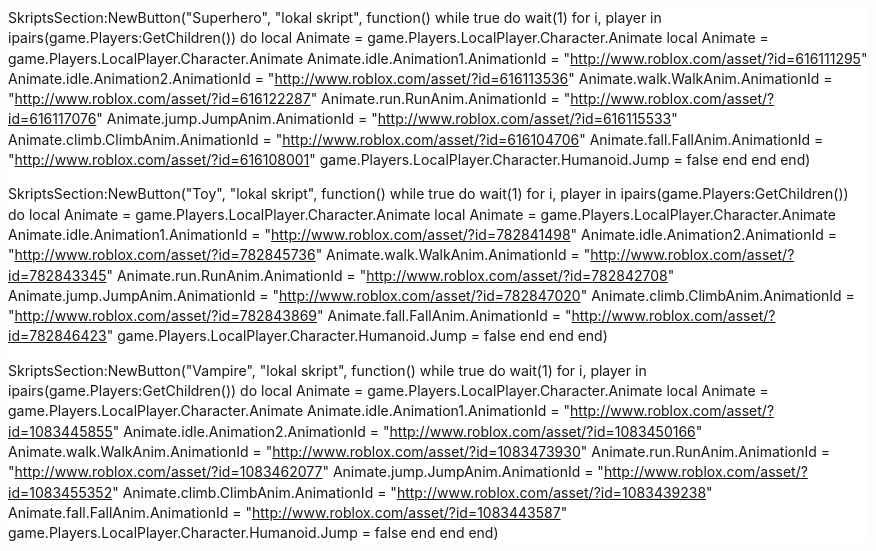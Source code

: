 SkriptsSection:NewButton("Superhero", "lokal skript", function()
while true do
  wait(1)
  for i, player in ipairs(game.Players:GetChildren()) do
  local Animate = game.Players.LocalPlayer.Character.Animate
local Animate = game.Players.LocalPlayer.Character.Animate
Animate.idle.Animation1.AnimationId = "http://www.roblox.com/asset/?id=616111295"
Animate.idle.Animation2.AnimationId = "http://www.roblox.com/asset/?id=616113536"
Animate.walk.WalkAnim.AnimationId = "http://www.roblox.com/asset/?id=616122287"
Animate.run.RunAnim.AnimationId = "http://www.roblox.com/asset/?id=616117076"
Animate.jump.JumpAnim.AnimationId = "http://www.roblox.com/asset/?id=616115533"
Animate.climb.ClimbAnim.AnimationId = "http://www.roblox.com/asset/?id=616104706"
Animate.fall.FallAnim.AnimationId = "http://www.roblox.com/asset/?id=616108001"
  game.Players.LocalPlayer.Character.Humanoid.Jump = false
end 
end 
end)

SkriptsSection:NewButton("Toy", "lokal skript", function()
while true do
  wait(1)
  for i, player in ipairs(game.Players:GetChildren()) do
  local Animate = game.Players.LocalPlayer.Character.Animate
local Animate = game.Players.LocalPlayer.Character.Animate
Animate.idle.Animation1.AnimationId = "http://www.roblox.com/asset/?id=782841498"
Animate.idle.Animation2.AnimationId = "http://www.roblox.com/asset/?id=782845736"
Animate.walk.WalkAnim.AnimationId = "http://www.roblox.com/asset/?id=782843345"
Animate.run.RunAnim.AnimationId = "http://www.roblox.com/asset/?id=782842708"
Animate.jump.JumpAnim.AnimationId = "http://www.roblox.com/asset/?id=782847020"
Animate.climb.ClimbAnim.AnimationId = "http://www.roblox.com/asset/?id=782843869"
Animate.fall.FallAnim.AnimationId = "http://www.roblox.com/asset/?id=782846423"
  game.Players.LocalPlayer.Character.Humanoid.Jump = false
end
end
end)

SkriptsSection:NewButton("Vampire", "lokal skript", function()
while true do
  wait(1)
  for i, player in ipairs(game.Players:GetChildren()) do
  local Animate = game.Players.LocalPlayer.Character.Animate
local Animate = game.Players.LocalPlayer.Character.Animate
Animate.idle.Animation1.AnimationId = "http://www.roblox.com/asset/?id=1083445855"
Animate.idle.Animation2.AnimationId = "http://www.roblox.com/asset/?id=1083450166"
Animate.walk.WalkAnim.AnimationId = "http://www.roblox.com/asset/?id=1083473930"
Animate.run.RunAnim.AnimationId = "http://www.roblox.com/asset/?id=1083462077"
Animate.jump.JumpAnim.AnimationId = "http://www.roblox.com/asset/?id=1083455352"
Animate.climb.ClimbAnim.AnimationId = "http://www.roblox.com/asset/?id=1083439238"
Animate.fall.FallAnim.AnimationId = "http://www.roblox.com/asset/?id=1083443587"
  game.Players.LocalPlayer.Character.Humanoid.Jump = false
end
end
end)
